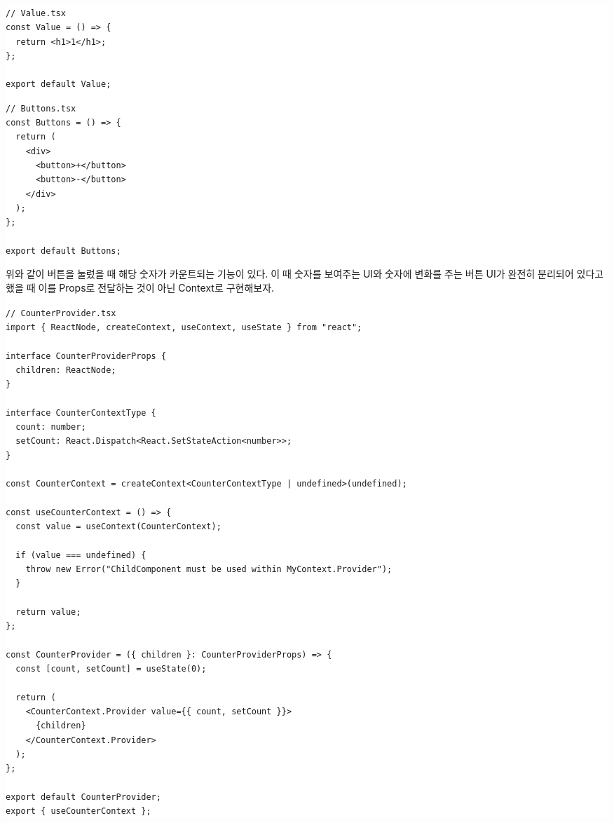 ```tsx
// Value.tsx
const Value = () => {
  return <h1>1</h1>;
};

export default Value;
```

```tsx
// Buttons.tsx
const Buttons = () => {
  return (
    <div>
      <button>+</button>
      <button>-</button>
    </div>
  );
};

export default Buttons;
```

위와 같이 버튼을 눌렀을 때 해당 숫자가 카운트되는 기능이 있다. 이 때 숫자를 보여주는 UI와 숫자에 변화를 주는 버튼 UI가 완전히 분리되어 있다고 했을 때 이를 Props로 전달하는 것이 아닌 Context로 구현해보자.

```tsx
// CounterProvider.tsx
import { ReactNode, createContext, useContext, useState } from "react";

interface CounterProviderProps {
  children: ReactNode;
}

interface CounterContextType {
  count: number;
  setCount: React.Dispatch<React.SetStateAction<number>>;
}

const CounterContext = createContext<CounterContextType | undefined>(undefined);

const useCounterContext = () => {
  const value = useContext(CounterContext);

  if (value === undefined) {
    throw new Error("ChildComponent must be used within MyContext.Provider");
  }

  return value;
};

const CounterProvider = ({ children }: CounterProviderProps) => {
  const [count, setCount] = useState(0);

  return (
    <CounterContext.Provider value={{ count, setCount }}>
      {children}
    </CounterContext.Provider>
  );
};

export default CounterProvider;
export { useCounterContext };
```
